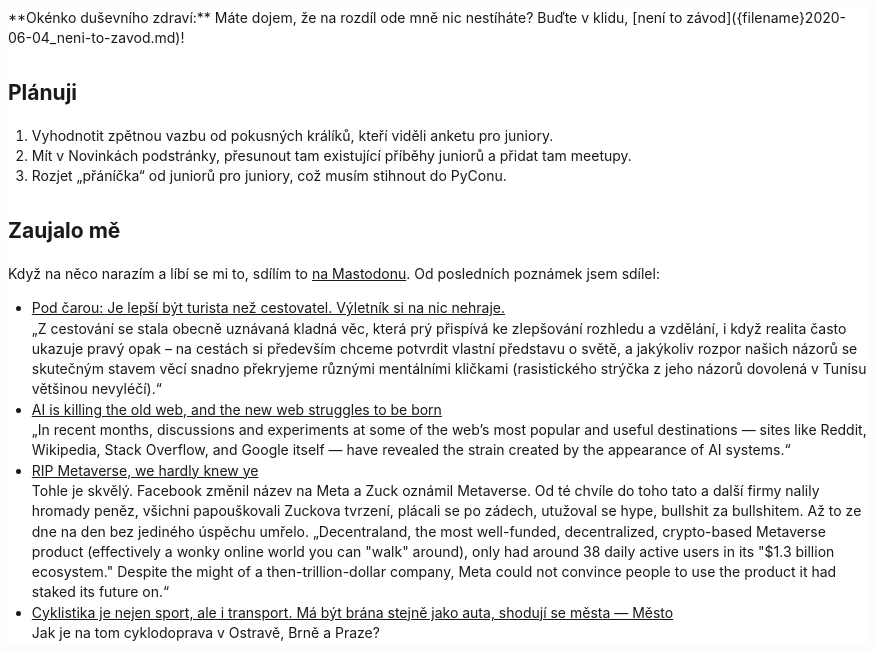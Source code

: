
<div class="alert alert-warning" role="alert" markdown="1">
**Okénko duševního zdraví:**
Máte dojem, že na rozdíl ode mně nic nestíháte?
Buďte v klidu, [není to závod]({filename}2020-06-04_neni-to-zavod.md)!
</div>

## Plánuji

1.  Vyhodnotit zpětnou vazbu od pokusných králíků, kteří viděli anketu pro juniory.
2.  Mít v Novinkách podstránky, přesunout tam existující příběhy juniorů a přidat tam meetupy.
3.  Rozjet „přáníčka“ od juniorů pro juniory, což musím stihnout do PyConu.

## Zaujalo mě

Když na něco narazím a líbí se mi to, sdílím to [na Mastodonu](https://mastodonczech.cz/@honzajavorek).
Od posledních poznámek jsem sdílel:

- [Pod čarou: Je lepší být turista než cestovatel. Výletník si na nic nehraje.](https://seznam-zpravy.u.mailkit.eu/mc/VUQMVLWE/ROTKZGIIFLKKNCEDKE/CLQEIELVLIL)<br>„Z cestování se stala obecně uznávaná kladná věc, která prý přispívá ke zlepšování rozhledu a vzdělání, i když realita často ukazuje pravý opak – na cestách si především chceme potvrdit vlastní představu o světě, a jakýkoliv rozpor našich názorů se skutečným stavem věcí snadno překryjeme různými mentálními kličkami (rasistického strýčka z jeho názorů dovolená v Tunisu většinou nevyléčí).“
- [AI is killing the old web, and the new web struggles to be born](https://www.theverge.com/2023/6/26/23773914/ai-large-language-models-data-scraping-generation-remaking-web)<br>„In recent months, discussions and experiments at some of the web’s most popular and useful destinations — sites like Reddit, Wikipedia, Stack Overflow, and Google itself — have revealed the strain created by the appearance of AI systems.“
- [RIP Metaverse, we hardly knew ye](https://www.businessinsider.com/metaverse-dead-obituary-facebook-mark-zuckerberg-tech-fad-ai-chatgpt-2023-5)<br>Tohle je skvělý. Facebook změnil název na Meta a Zuck oznámil Metaverse. Od té chvíle do toho tato a další firmy nalily hromady peněz, všichni papouškovali Zuckova tvrzení, plácali se po zádech, utužoval se hype, bullshit za bullshitem. Až to ze dne na den bez jediného úspěchu umřelo. „Decentraland, the most well-funded, decentralized, crypto-based Metaverse product (effectively a wonky online world you can "walk" around), only had around 38 daily active users in its "$1.3 billion ecosystem." Despite the might of a then-trillion-dollar company, Meta could not convince people to use the product it had staked its future on.“
- [Cyklistika je nejen sport, ale i transport. Má být brána stejně jako auta, shodují se města — Město](https://www.buzzsprout.com/2007031)<br>Jak je na tom cyklodoprava v Ostravě, Brně a Praze?
